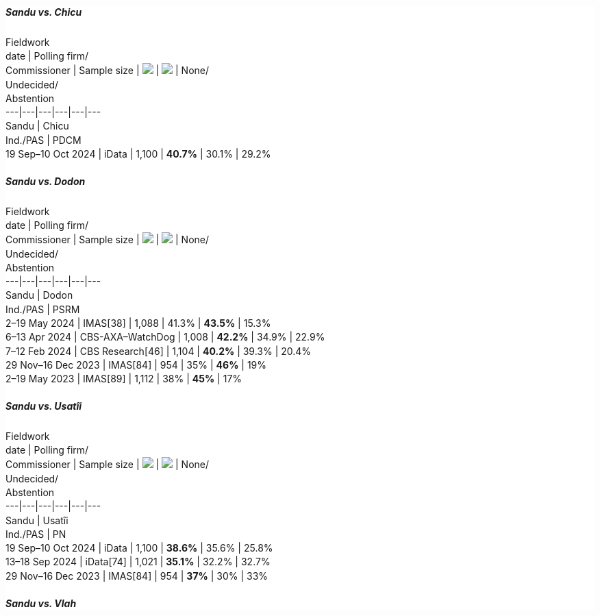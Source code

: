 ##### Sandu vs. Chicu

Fieldwork  
date  | Polling firm/  
Commissioner  | Sample size  | ![](//upload.wikimedia.org/wikipedia/commons/thumb/6/6a/Maia_Sandu%2C_President_of_Moldova_in_2024_%28cropped%29.jpg/50px-Maia_Sandu%2C_President_of_Moldova_in_2024_%28cropped%29.jpg) | ![](//upload.wikimedia.org/wikipedia/commons/thumb/3/35/Ion_Chicu_%282020-01-31%29.jpg/50px-Ion_Chicu_%282020-01-31%29.jpg) | None/  
Undecided/  
Abstention  
---|---|---|---|---|---  
Sandu | Chicu  
Ind./PAS | PDCM  
19 Sep–10 Oct 2024  | iData  | 1,100  | **40.7%** | 30.1%  | 29.2%   
  
##### Sandu vs. Dodon

Fieldwork  
date  | Polling firm/  
Commissioner  | Sample size  | ![](//upload.wikimedia.org/wikipedia/commons/thumb/6/6a/Maia_Sandu%2C_President_of_Moldova_in_2024_%28cropped%29.jpg/50px-Maia_Sandu%2C_President_of_Moldova_in_2024_%28cropped%29.jpg) | ![](//upload.wikimedia.org/wikipedia/commons/thumb/9/96/Igor_Dodon_in_May_2019_%28cropped%29.jpg/50px-Igor_Dodon_in_May_2019_%28cropped%29.jpg) | None/  
Undecided/  
Abstention  
---|---|---|---|---|---  
Sandu | Dodon  
Ind./PAS | PSRM  
2–19 May 2024  | IMAS[38] | 1,088  | 41.3%  | **43.5%** | 15.3%   
6–13 Apr 2024  | CBS-AXA–WatchDog  | 1,008  | **42.2%** | 34.9%  | 22.9%   
7–12 Feb 2024  | CBS Research[46] | 1,104  | **40.2%** | 39.3%  | 20.4%   
29 Nov–16 Dec 2023  | IMAS[84] | 954  | 35%  | **46%** | 19%   
2–19 May 2023  | IMAS[89] | 1,112  | 38%  | **45%** | 17%   
  
##### Sandu vs. Usatîi

Fieldwork  
date  | Polling firm/  
Commissioner  | Sample size  | ![](//upload.wikimedia.org/wikipedia/commons/thumb/6/6a/Maia_Sandu%2C_President_of_Moldova_in_2024_%28cropped%29.jpg/50px-Maia_Sandu%2C_President_of_Moldova_in_2024_%28cropped%29.jpg) | ![](//upload.wikimedia.org/wikipedia/commons/thumb/0/04/Renato_Usat%C3%AEi_-_sep_2020_%28cropped2%29.jpg/50px-Renato_Usat%C3%AEi_-_sep_2020_%28cropped2%29.jpg) | None/  
Undecided/  
Abstention  
---|---|---|---|---|---  
Sandu | Usatîi  
Ind./PAS | PN  
19 Sep–10 Oct 2024  | iData  | 1,100  | **38.6%** | 35.6%  | 25.8%   
13–18 Sep 2024  | iData[74] | 1,021  | **35.1%** | 32.2%  | 32.7%   
29 Nov–16 Dec 2023  | IMAS[84] | 954  | **37%** | 30%  | 33%   
  
##### Sandu vs. Vlah
